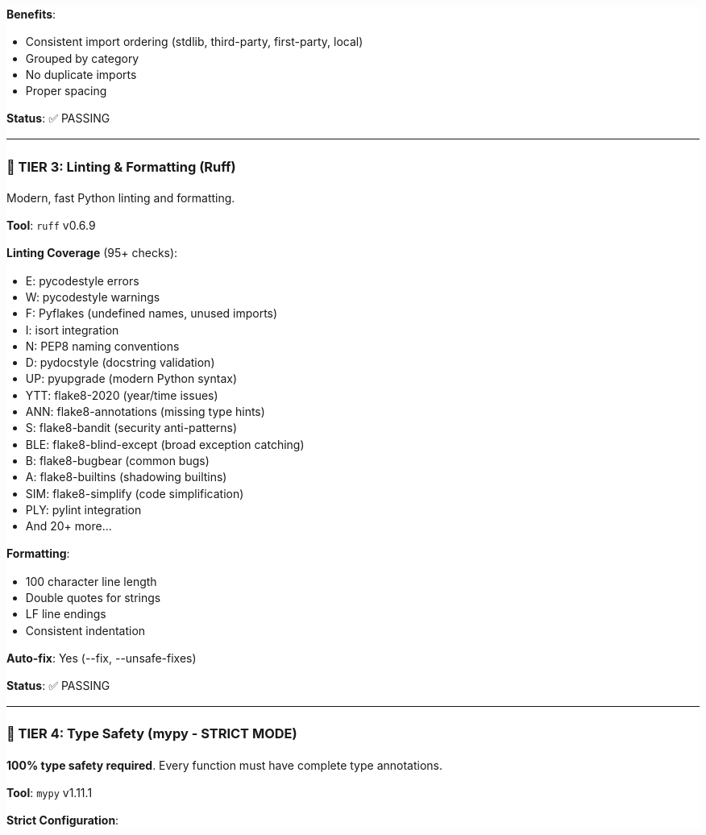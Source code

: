 **Benefits**:

- Consistent import ordering (stdlib, third-party, first-party, local)
- Grouped by category
- No duplicate imports
- Proper spacing

**Status**: ✅ PASSING

---

### 🎨 TIER 3: Linting & Formatting (Ruff)

Modern, fast Python linting and formatting.

**Tool**: `ruff` v0.6.9

**Linting Coverage** (95+ checks):

- E: pycodestyle errors
- W: pycodestyle warnings
- F: Pyflakes (undefined names, unused imports)
- I: isort integration
- N: PEP8 naming conventions
- D: pydocstyle (docstring validation)
- UP: pyupgrade (modern Python syntax)
- YTT: flake8-2020 (year/time issues)
- ANN: flake8-annotations (missing type hints)
- S: flake8-bandit (security anti-patterns)
- BLE: flake8-blind-except (broad exception catching)
- B: flake8-bugbear (common bugs)
- A: flake8-builtins (shadowing builtins)
- SIM: flake8-simplify (code simplification)
- PLY: pylint integration
- And 20+ more...

**Formatting**:

- 100 character line length
- Double quotes for strings
- LF line endings
- Consistent indentation

**Auto-fix**: Yes (--fix, --unsafe-fixes)

**Status**: ✅ PASSING

---

### 🔬 TIER 4: Type Safety (mypy - STRICT MODE)

**100% type safety required**. Every function must have complete type annotations.

**Tool**: `mypy` v1.11.1

**Strict Configuration**:
